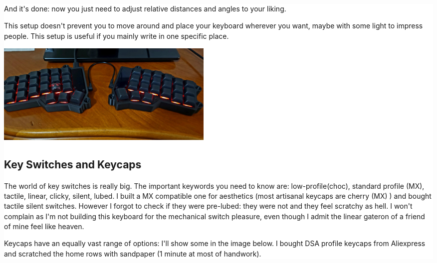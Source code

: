 And it's done: now you just need to adjust relative distances and angles to your liking.

This setup doesn't prevent you to move around and place your keyboard wherever you want, maybe with some light to impress people. This setup is useful if you mainly write in one specific place.

<img src="./Images/Light.jpg" width="400">

## Key Switches and Keycaps
The world of key switches is really big. The important keywords you need to know are: low-profile(choc), standard profile (MX), tactile, linear, clicky, silent, lubed. I built a MX compatible one for aesthetics (most artisanal keycaps are cherry (MX) ) and bought tactile silent switches. However I forgot to check if they were pre-lubed: they were not and they feel scratchy as hell. I won't complain as I'm not building this keyboard for the mechanical switch pleasure, even though I admit the linear gateron of a friend of mine feel like heaven.

Keycaps have an equally vast range of options: I'll show some in the image below. I bought DSA profile keycaps from Aliexpress and scratched the home rows with sandpaper (1 minute at most of handwork).
